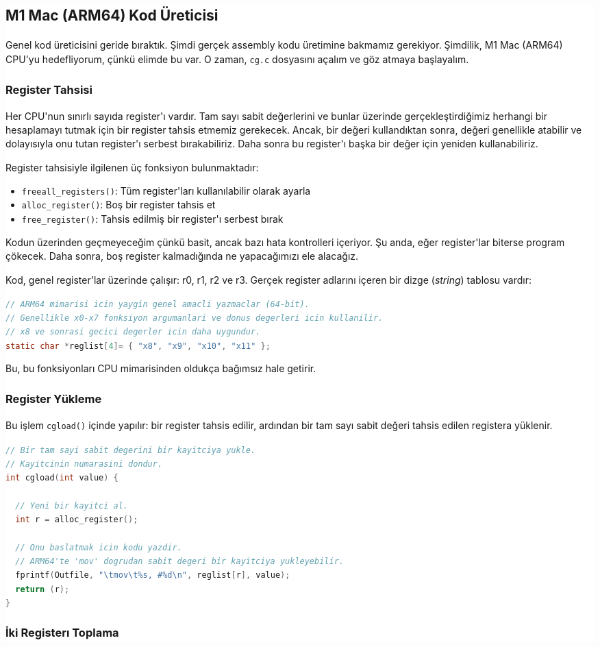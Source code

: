 ## M1 Mac (ARM64) Kod Üreticisi

Genel kod üreticisini geride bıraktık. Şimdi gerçek assembly kodu üretimine bakmamız gerekiyor. Şimdilik, M1 Mac (ARM64) CPU'yu hedefliyorum, çünkü elimde bu var. O zaman, `cg.c` dosyasını açalım ve göz atmaya başlayalım.

### Register Tahsisi

Her CPU'nun sınırlı sayıda register'ı vardır. Tam sayı sabit değerlerini ve bunlar üzerinde gerçekleştirdiğimiz herhangi bir hesaplamayı tutmak için bir register tahsis etmemiz gerekecek. Ancak, bir değeri kullandıktan sonra, değeri genellikle atabilir ve dolayısıyla onu tutan register'ı serbest bırakabiliriz. Daha sonra bu register'ı başka bir değer için yeniden kullanabiliriz.

Register tahsisiyle ilgilenen üç fonksiyon bulunmaktadır:

* `freeall_registers()`: Tüm register'ları kullanılabilir olarak ayarla
* `alloc_register()`: Boş bir register tahsis et
* `free_register()`: Tahsis edilmiş bir register'ı serbest bırak

Kodun üzerinden geçmeyeceğim çünkü basit, ancak bazı hata kontrolleri içeriyor. Şu anda, eğer register'lar biterse program çökecek. Daha sonra, boş register kalmadığında ne yapacağımızı ele alacağız.

Kod, genel register'lar üzerinde çalışır: r0, r1, r2 ve r3. Gerçek register adlarını içeren bir dizge (*string*) tablosu vardır:

```c
// ARM64 mimarisi icin yaygin genel amacli yazmaclar (64-bit).
// Genellikle x0-x7 fonksiyon argumanlari ve donus degerleri icin kullanilir.
// x8 ve sonrasi gecici degerler icin daha uygundur.
static char *reglist[4]= { "x8", "x9", "x10", "x11" };
```

Bu, bu fonksiyonları CPU mimarisinden oldukça bağımsız hale getirir.

### Register Yükleme

Bu işlem `cgload()` içinde yapılır: bir register tahsis edilir, ardından bir tam sayı sabit değeri tahsis edilen registera yüklenir.

```c
// Bir tam sayi sabit degerini bir kayitciya yukle.
// Kayitcinin numarasini dondur.
int cgload(int value) {

  // Yeni bir kayitci al.
  int r = alloc_register();

  // Onu baslatmak icin kodu yazdir.
  // ARM64'te 'mov' dogrudan sabit degeri bir kayitciya yukleyebilir.
  fprintf(Outfile, "\tmov\t%s, #%d\n", reglist[r], value);
  return (r);
}
```

### İki Registerı Toplama
